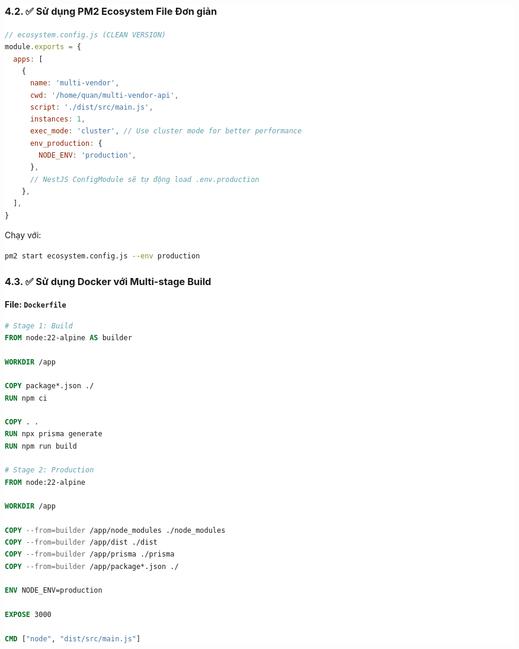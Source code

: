 ### 4.2. ✅ Sử dụng PM2 Ecosystem File Đơn giản

```javascript
// ecosystem.config.js (CLEAN VERSION)
module.exports = {
  apps: [
    {
      name: 'multi-vendor',
      cwd: '/home/quan/multi-vendor-api',
      script: './dist/src/main.js',
      instances: 1,
      exec_mode: 'cluster', // Use cluster mode for better performance
      env_production: {
        NODE_ENV: 'production',
      },
      // NestJS ConfigModule sẽ tự động load .env.production
    },
  ],
}
```

Chạy với:

```bash
pm2 start ecosystem.config.js --env production
```

### 4.3. ✅ Sử dụng Docker với Multi-stage Build

**File: `Dockerfile`**

```dockerfile
# Stage 1: Build
FROM node:22-alpine AS builder

WORKDIR /app

COPY package*.json ./
RUN npm ci

COPY . .
RUN npx prisma generate
RUN npm run build

# Stage 2: Production
FROM node:22-alpine

WORKDIR /app

COPY --from=builder /app/node_modules ./node_modules
COPY --from=builder /app/dist ./dist
COPY --from=builder /app/prisma ./prisma
COPY --from=builder /app/package*.json ./

ENV NODE_ENV=production

EXPOSE 3000

CMD ["node", "dist/src/main.js"]
```
